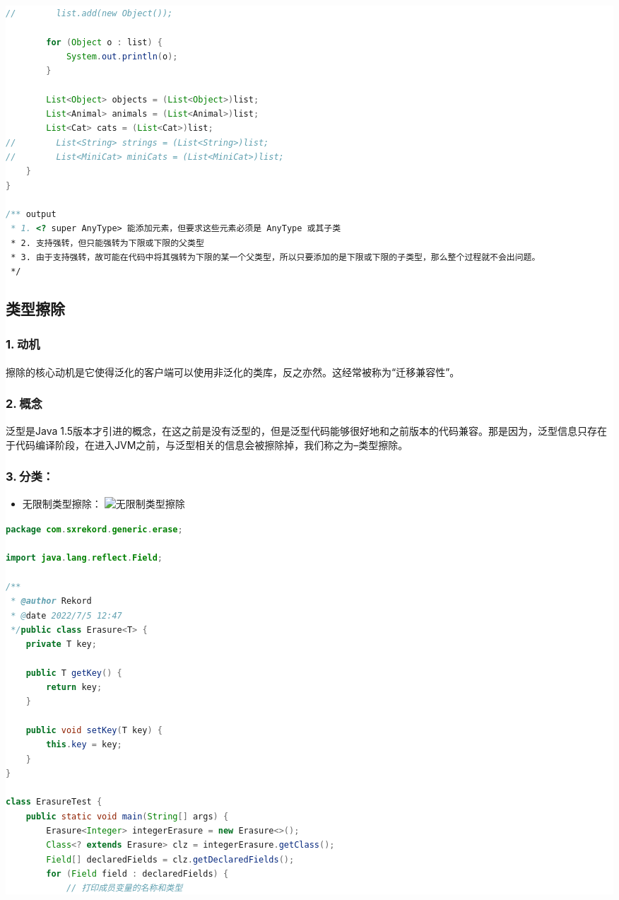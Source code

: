 ```java
//        list.add(new Object());  
  
        for (Object o : list) {  
            System.out.println(o);  
        }  
  
        List<Object> objects = (List<Object>)list;  
        List<Animal> animals = (List<Animal>)list;  
        List<Cat> cats = (List<Cat>)list;  
//        List<String> strings = (List<String>)list;  
//        List<MiniCat> miniCats = (List<MiniCat>)list;  
    }  
}  
  
/** output  
 * 1. <? super AnyType> 能添加元素，但要求这些元素必须是 AnyType 或其子类  
 * 2. 支持强转，但只能强转为下限或下限的父类型  
 * 3. 由于支持强转，故可能在代码中将其强转为下限的某一个父类型，所以只要添加的是下限或下限的子类型，那么整个过程就不会出问题。  
 */
```

## 类型擦除

### 1. 动机

擦除的核心动机是它使得泛化的客户端可以使用非泛化的类库，反之亦然。这经常被称为“迁移兼容性”。

### 2. 概念
泛型是Java 1.5版本才引进的概念，在这之前是没有泛型的，但是泛型代码能够很好地和之前版本的代码兼容。那是因为，泛型信息只存在于代码编译阶段，在进入JVM之前，与泛型相关的信息会被擦除掉，我们称之为–类型擦除。

### 3. 分类：
- 无限制类型擦除：
![无限制类型擦除](https://cdn.sxrekord.com/blog/无限制类型擦除.png)

```java
package com.sxrekord.generic.erase;  
  
import java.lang.reflect.Field;  
  
/**  
 * @author Rekord  
 * @date 2022/7/5 12:47  
 */public class Erasure<T> {  
    private T key;  
  
    public T getKey() {  
        return key;  
    }  
  
    public void setKey(T key) {  
        this.key = key;  
    }  
}  
  
class ErasureTest {  
    public static void main(String[] args) {  
        Erasure<Integer> integerErasure = new Erasure<>();  
        Class<? extends Erasure> clz = integerErasure.getClass();  
        Field[] declaredFields = clz.getDeclaredFields();  
        for (Field field : declaredFields) {  
            // 打印成员变量的名称和类型  
```